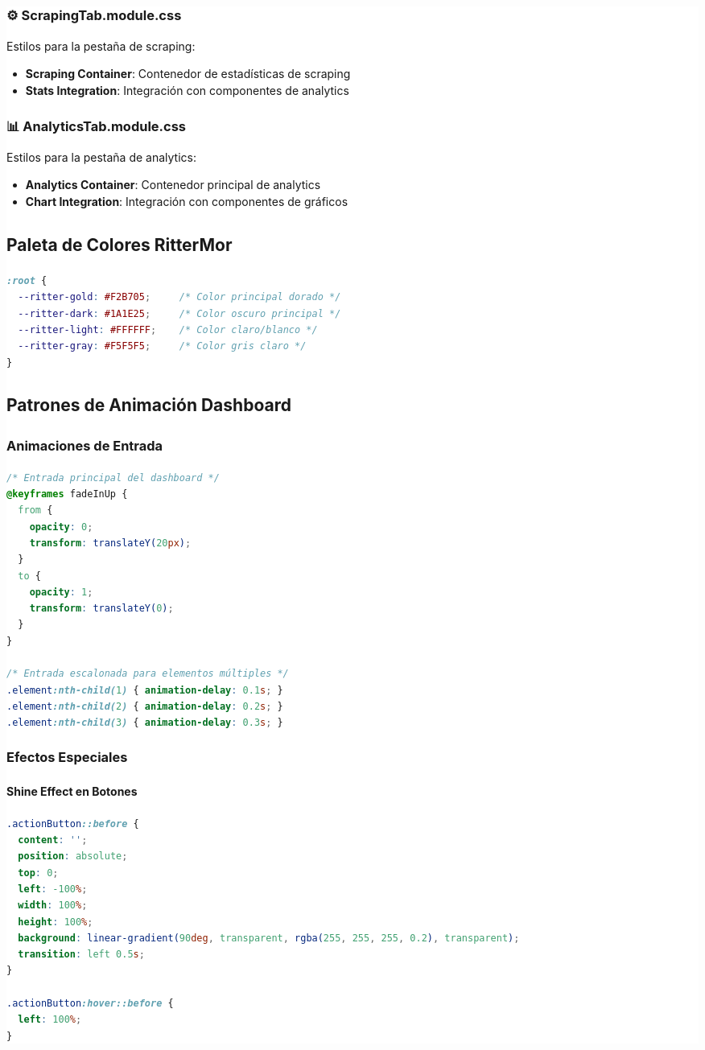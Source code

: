 ### ⚙️ ScrapingTab.module.css
Estilos para la pestaña de scraping:
- **Scraping Container**: Contenedor de estadísticas de scraping
- **Stats Integration**: Integración con componentes de analytics

### 📊 AnalyticsTab.module.css
Estilos para la pestaña de analytics:
- **Analytics Container**: Contenedor principal de analytics
- **Chart Integration**: Integración con componentes de gráficos

## Paleta de Colores RitterMor

```css
:root {
  --ritter-gold: #F2B705;     /* Color principal dorado */
  --ritter-dark: #1A1E25;     /* Color oscuro principal */
  --ritter-light: #FFFFFF;    /* Color claro/blanco */
  --ritter-gray: #F5F5F5;     /* Color gris claro */
}
```

## Patrones de Animación Dashboard

### Animaciones de Entrada
```css
/* Entrada principal del dashboard */
@keyframes fadeInUp {
  from {
    opacity: 0;
    transform: translateY(20px);
  }
  to {
    opacity: 1;
    transform: translateY(0);
  }
}

/* Entrada escalonada para elementos múltiples */
.element:nth-child(1) { animation-delay: 0.1s; }
.element:nth-child(2) { animation-delay: 0.2s; }
.element:nth-child(3) { animation-delay: 0.3s; }
```

### Efectos Especiales

#### Shine Effect en Botones
```css
.actionButton::before {
  content: '';
  position: absolute;
  top: 0;
  left: -100%;
  width: 100%;
  height: 100%;
  background: linear-gradient(90deg, transparent, rgba(255, 255, 255, 0.2), transparent);
  transition: left 0.5s;
}

.actionButton:hover::before {
  left: 100%;
}
```
